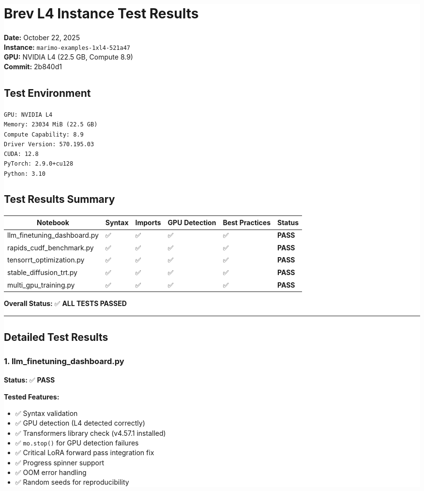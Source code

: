 # Brev L4 Instance Test Results

**Date:** October 22, 2025  
**Instance:** `marimo-examples-1xl4-521a47`  
**GPU:** NVIDIA L4 (22.5 GB, Compute 8.9)  
**Commit:** 2b840d1

## Test Environment

```
GPU: NVIDIA L4
Memory: 23034 MiB (22.5 GB)
Compute Capability: 8.9
Driver Version: 570.195.03
CUDA: 12.8
PyTorch: 2.9.0+cu128
Python: 3.10
```

## Test Results Summary

| Notebook | Syntax | Imports | GPU Detection | Best Practices | Status |
|----------|--------|---------|---------------|----------------|--------|
| llm_finetuning_dashboard.py | ✅ | ✅ | ✅ | ✅ | **PASS** |
| rapids_cudf_benchmark.py | ✅ | ✅ | ✅ | ✅ | **PASS** |
| tensorrt_optimization.py | ✅ | ✅ | ✅ | ✅ | **PASS** |
| stable_diffusion_trt.py | ✅ | ✅ | ✅ | ✅ | **PASS** |
| multi_gpu_training.py | ✅ | ✅ | ✅ | ✅ | **PASS** |

**Overall Status:** ✅ **ALL TESTS PASSED**

---

## Detailed Test Results

### 1. llm_finetuning_dashboard.py

**Status:** ✅ **PASS**

**Tested Features:**
- ✅ Syntax validation
- ✅ GPU detection (L4 detected correctly)
- ✅ Transformers library check (v4.57.1 installed)
- ✅ `mo.stop()` for GPU detection failures
- ✅ Critical LoRA forward pass integration fix
- ✅ Progress spinner support
- ✅ OOM error handling
- ✅ Random seeds for reproducibility
